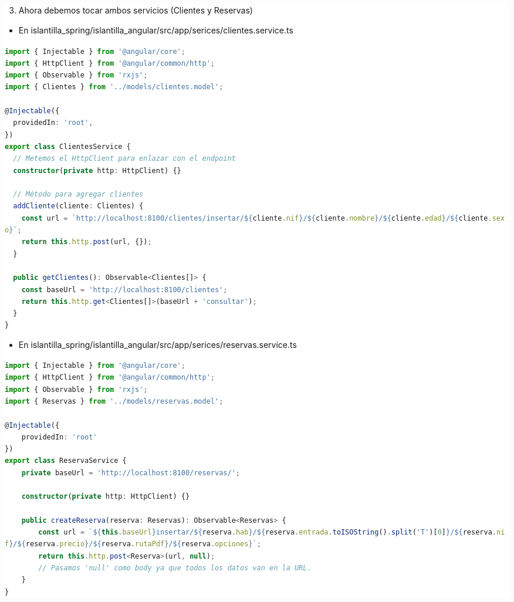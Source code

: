 3. Ahora debemos tocar ambos servicios (Clientes y Reservas)
- En islantilla_spring/islantilla_angular/src/app/serices/clientes.service.ts
```ts
import { Injectable } from '@angular/core';
import { HttpClient } from '@angular/common/http';
import { Observable } from 'rxjs';
import { Clientes } from '../models/clientes.model';

@Injectable({
  providedIn: 'root',
})
export class ClientesService {
  // Metemos el HttpClient para enlazar con el endpoint
  constructor(private http: HttpClient) {}

  // Método para agregar clientes
  addCliente(cliente: Clientes) {
    const url = `http://localhost:8100/clientes/insertar/${cliente.nif}/${cliente.nombre}/${cliente.edad}/${cliente.sexo}`;
    return this.http.post(url, {});
  }

  public getClientes(): Observable<Clientes[]> {
    const baseUrl = 'http://localhost:8100/clientes';
    return this.http.get<Clientes[]>(baseUrl + 'consultar');
  }
}
```

- En islantilla_spring/islantilla_angular/src/app/serices/reservas.service.ts
```ts
import { Injectable } from '@angular/core';
import { HttpClient } from '@angular/common/http';
import { Observable } from 'rxjs';
import { Reservas } from '../models/reservas.model';

@Injectable({
    providedIn: 'root'
})
export class ReservaService {
    private baseUrl = 'http://localhost:8100/reservas/';

    constructor(private http: HttpClient) {}

    public createReserva(reserva: Reservas): Observable<Reservas> {
        const url = `${this.baseUrl}insertar/${reserva.hab}/${reserva.entrada.toISOString().split('T')[0]}/${reserva.nif}/${reserva.precio}/${reserva.rutaPdf}/${reserva.opciones}`;
        return this.http.post<Reserva>(url, null); 
        // Pasamos 'null' como body ya que todos los datos van en la URL.
    }
}

```


[//]: # (version: 1.0)
[//]: # (author: Iván Rodríguez)
[//]: # (date: 2023-12-16)